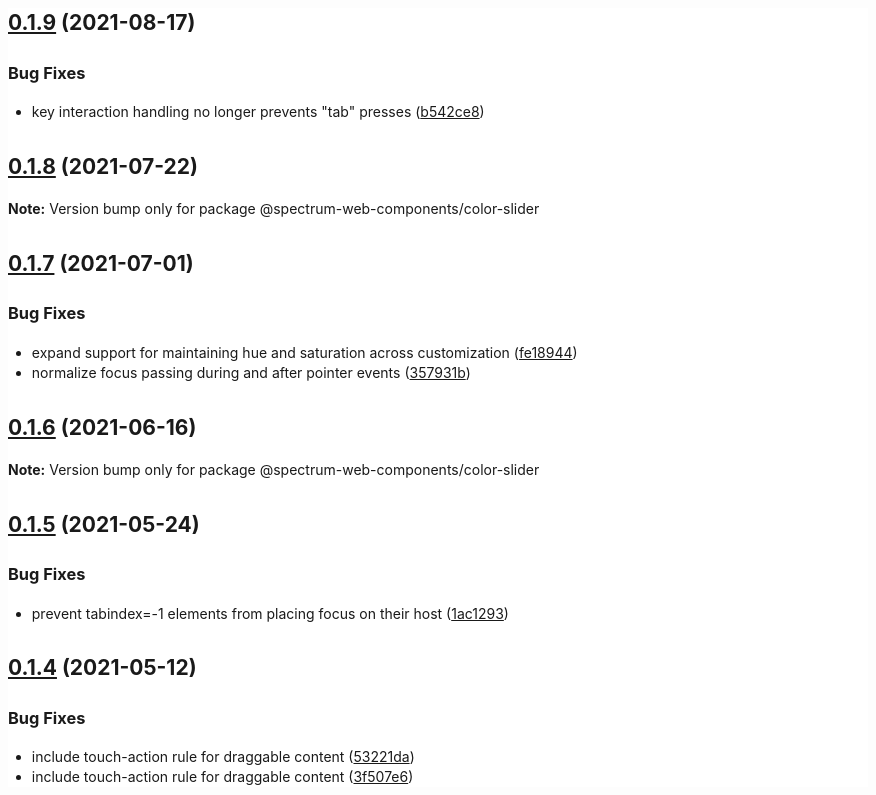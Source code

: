 ## [0.1.9](https://github.com/adobe/spectrum-web-components/compare/@spectrum-web-components/color-slider@0.1.8...@spectrum-web-components/color-slider@0.1.9) (2021-08-17)

### Bug Fixes

-   key interaction handling no longer prevents "tab" presses ([b542ce8](https://github.com/adobe/spectrum-web-components/commit/b542ce8f98a8a26badfa856f2e09ebda16dbcbb1))

## [0.1.8](https://github.com/adobe/spectrum-web-components/compare/@spectrum-web-components/color-slider@0.1.7...@spectrum-web-components/color-slider@0.1.8) (2021-07-22)

**Note:** Version bump only for package @spectrum-web-components/color-slider

## [0.1.7](https://github.com/adobe/spectrum-web-components/compare/@spectrum-web-components/color-slider@0.1.6...@spectrum-web-components/color-slider@0.1.7) (2021-07-01)

### Bug Fixes

-   expand support for maintaining hue and saturation across customization ([fe18944](https://github.com/adobe/spectrum-web-components/commit/fe18944da268bd16fbb3e643fa4695d7e2d0e5d7))
-   normalize focus passing during and after pointer events ([357931b](https://github.com/adobe/spectrum-web-components/commit/357931b6eb803759925b10b629d21878e8249678))

## [0.1.6](https://github.com/adobe/spectrum-web-components/compare/@spectrum-web-components/color-slider@0.1.5...@spectrum-web-components/color-slider@0.1.6) (2021-06-16)

**Note:** Version bump only for package @spectrum-web-components/color-slider

## [0.1.5](https://github.com/adobe/spectrum-web-components/compare/@spectrum-web-components/color-slider@0.1.4...@spectrum-web-components/color-slider@0.1.5) (2021-05-24)

### Bug Fixes

-   prevent tabindex=-1 elements from placing focus on their host ([1ac1293](https://github.com/adobe/spectrum-web-components/commit/1ac12931771c6d5fdbc99f5d214702ed644cb81a))

## [0.1.4](https://github.com/adobe/spectrum-web-components/compare/@spectrum-web-components/color-slider@0.1.3...@spectrum-web-components/color-slider@0.1.4) (2021-05-12)

### Bug Fixes

-   include touch-action rule for draggable content ([53221da](https://github.com/adobe/spectrum-web-components/commit/53221dabc8911749372994cc0fabe55f36858680))
-   include touch-action rule for draggable content ([3f507e6](https://github.com/adobe/spectrum-web-components/commit/3f507e6dba718ae2b7415454eba859a9790e43e7))

